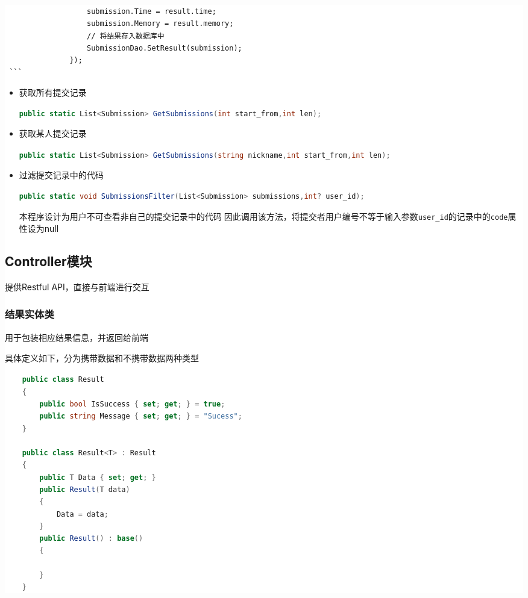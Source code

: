                        submission.Time = result.time;
                       submission.Memory = result.memory;
                       // 将结果存入数据库中
                       SubmissionDao.SetResult(submission);
                   });
     ```

* 获取所有提交记录

  ```c#
  public static List<Submission> GetSubmissions(int start_from,int len);
  ```

* 获取某人提交记录

  ```c#
  public static List<Submission> GetSubmissions(string nickname,int start_from,int len);
  ```

* 过滤提交记录中的代码

  ```c#
  public static void SubmissionsFilter(List<Submission> submissions,int? user_id);
  ```

  本程序设计为用户不可查看非自己的提交记录中的代码
  因此调用该方法，将提交者用户编号不等于输入参数`user_id`的记录中的`code`属性设为null

## Controller模块

提供Restful API，直接与前端进行交互

### 结果实体类

用于包装相应结果信息，并返回给前端

具体定义如下，分为携带数据和不携带数据两种类型

```c#
    public class Result
    {
        public bool IsSuccess { set; get; } = true;
        public string Message { set; get; } = "Sucess";
    }

    public class Result<T> : Result
    {
        public T Data { set; get; }
        public Result(T data)
        {
            Data = data;
        }
        public Result() : base()
        {

        }
    }
```
